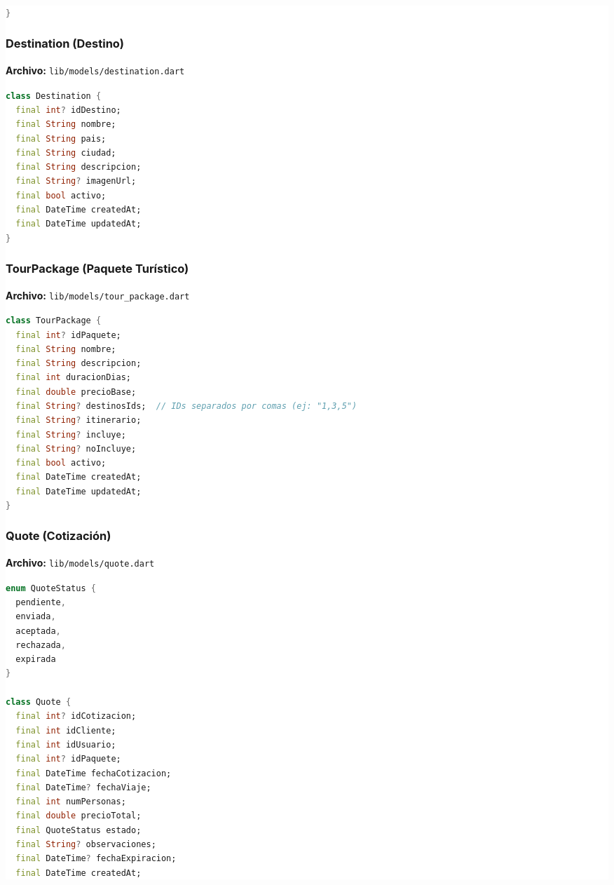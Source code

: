 ```dart
}
```

### Destination (Destino)
**Archivo:** `lib/models/destination.dart`

```dart
class Destination {
  final int? idDestino;
  final String nombre;
  final String pais;
  final String ciudad;
  final String descripcion;
  final String? imagenUrl;
  final bool activo;
  final DateTime createdAt;
  final DateTime updatedAt;
}
```

### TourPackage (Paquete Turístico)
**Archivo:** `lib/models/tour_package.dart`

```dart
class TourPackage {
  final int? idPaquete;
  final String nombre;
  final String descripcion;
  final int duracionDias;
  final double precioBase;
  final String? destinosIds;  // IDs separados por comas (ej: "1,3,5")
  final String? itinerario;
  final String? incluye;
  final String? noIncluye;
  final bool activo;
  final DateTime createdAt;
  final DateTime updatedAt;
}
```

### Quote (Cotización)
**Archivo:** `lib/models/quote.dart`

```dart
enum QuoteStatus {
  pendiente,
  enviada,
  aceptada,
  rechazada,
  expirada
}

class Quote {
  final int? idCotizacion;
  final int idCliente;
  final int idUsuario;
  final int? idPaquete;
  final DateTime fechaCotizacion;
  final DateTime? fechaViaje;
  final int numPersonas;
  final double precioTotal;
  final QuoteStatus estado;
  final String? observaciones;
  final DateTime? fechaExpiracion;
  final DateTime createdAt;
```